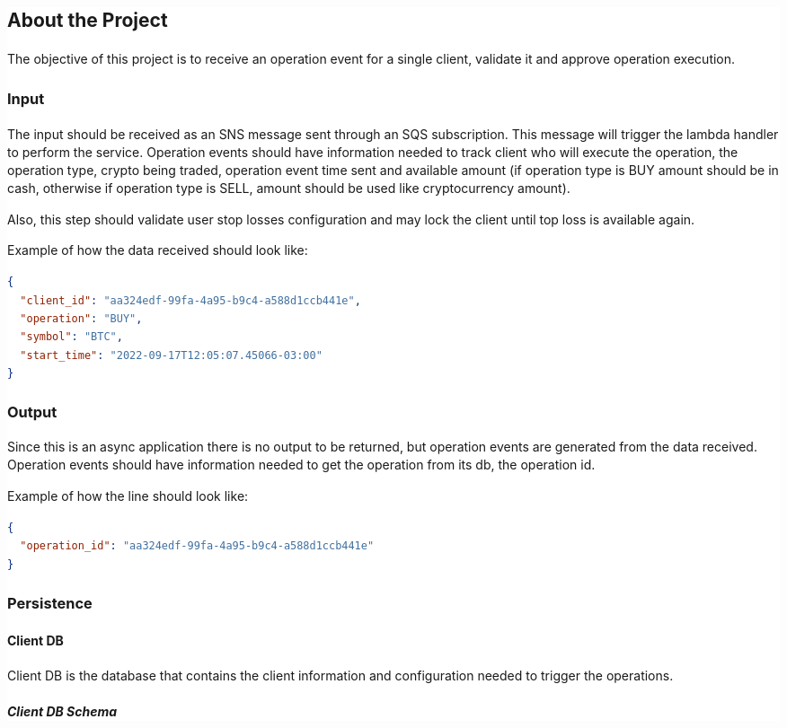 ## About the Project

The objective of this project is to receive an operation event for a single client, validate it and approve operation
execution.

### Input

The input should be received as an SNS message sent through an SQS subscription. This message will trigger the lambda
handler to perform the service. Operation events should have information needed to track client who will execute the
operation, the operation type, crypto being traded, operation event time sent and available amount (if operation type is
BUY amount should be in cash, otherwise if operation type is SELL, amount should be used like cryptocurrency amount).

Also, this step should validate user stop losses configuration and may lock the client until top loss is available
again.

Example of how the data received should look like:

```json
{
  "client_id": "aa324edf-99fa-4a95-b9c4-a588d1ccb441e",
  "operation": "BUY",
  "symbol": "BTC",
  "start_time": "2022-09-17T12:05:07.45066-03:00"
}
```

### Output

Since this is an async application there is no output to be returned, but operation events are generated from the data
received.
Operation events should have information needed to get the operation from its db, the operation id.

Example of how the line should look like:

```json
{
  "operation_id": "aa324edf-99fa-4a95-b9c4-a588d1ccb441e"
}
```

### Persistence

#### Client DB

Client DB is the database that contains the client information and configuration needed to trigger the operations.

##### Client DB Schema
